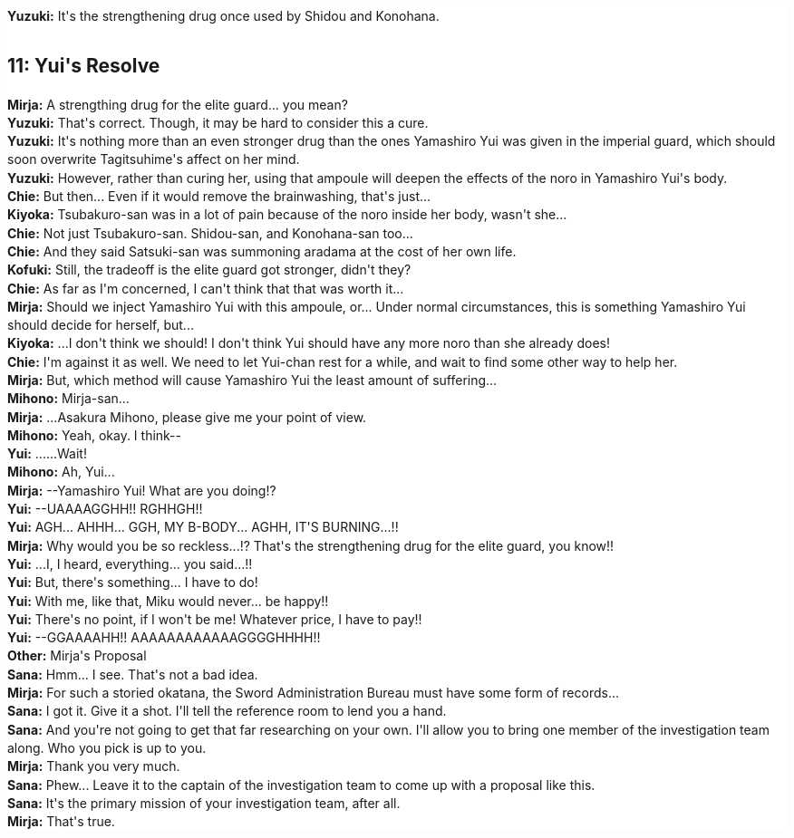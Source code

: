 **Yuzuki:** It's the strengthening drug once used by Shidou and Konohana\.  

## 11: Yui's Resolve
**Mirja:** A strengthing drug for the elite guard\.\.\. you mean?  
**Yuzuki:** That's correct\. Though, it may be hard to consider this a cure\.  
**Yuzuki:** It's nothing more than an even stronger drug than the ones Yamashiro Yui was given in the imperial guard, which should soon overwrite Tagitsuhime's affect on her mind\.  
**Yuzuki:** However, rather than curing her, using that ampoule will deepen the effects of the noro in Yamashiro Yui's body\.  
**Chie:** But then\.\.\. Even if it would remove the brainwashing, that's just\.\.\.  
**Kiyoka:** Tsubakuro-san was in a lot of pain because of the noro inside her body, wasn't she\.\.\.  
**Chie:** Not just Tsubakuro-san\. Shidou-san, and Konohana-san too\.\.\.  
**Chie:** And they said Satsuki-san was summoning aradama at the cost of her own life\.  
**Kofuki:** Still, the tradeoff is the elite guard got stronger, didn't they?  
**Chie:** As far as I'm concerned, I can't think that that was worth it\.\.\.  
**Mirja:** Should we inject Yamashiro Yui with this ampoule, or\.\.\. Under normal circumstances, this is something Yamashiro Yui should decide for herself, but\.\.\.  
**Kiyoka:** \.\.\.I don't think we should\! I don't think Yui should have any more noro than she already does\!  
**Chie:** I'm against it as well\. We need to let Yui-chan rest for a while, and wait to find some other way to help her\.  
**Mirja:** But, which method will cause Yamashiro Yui the least amount of suffering\.\.\.  
**Mihono:** Mirja-san\.\.\.  
**Mirja:** \.\.\.Asakura Mihono, please give me your point of view\.  
**Mihono:** Yeah, okay\. I think--  
**Yui:** \.\.\.\.\.\.Wait\!  
**Mihono:** Ah, Yui\.\.\.  
**Mirja:** --Yamashiro Yui\! What are you doing\!?  
**Yui:** --UAAAAGGHH\!\! RGHHGH\!\!  
**Yui:** AGH\.\.\. AHHH\.\.\. GGH, MY B-BODY\.\.\. AGHH, IT'S BURNING\.\.\.\!\!  
**Mirja:** Why would you be so reckless\.\.\.\!? That's the strengthening drug for the elite guard, you know\!\!  
**Yui:** \.\.\.I, I heard, everything\.\.\. you said\.\.\.\!\!  
**Yui:** But, there's something\.\.\. I have to do\!  
**Yui:** With me, like that, Miku would never\.\.\. be happy\!\!  
**Yui:** There's no point, if I won't be me\! Whatever price, I have to pay\!\!  
**Yui:** --GGAAAAHH\!\! AAAAAAAAAAAAGGGGHHHH\!\!  
**Other:** Mirja's Proposal  
**Sana:** Hmm\.\.\. I see\. That's not a bad idea\.  
**Mirja:** For such a storied okatana, the Sword Administration Bureau must have some form of records\.\.\.  
**Sana:** I got it\. Give it a shot\. I'll tell the reference room to lend you a hand\.  
**Sana:** And you're not going to get that far researching on your own\. I'll allow you to bring one member of the investigation team along\. Who you pick is up to you\.  
**Mirja:** Thank you very much\.  
**Sana:** Phew\.\.\. Leave it to the captain of the investigation team to come up with a proposal like this\.  
**Sana:** It's the primary mission of your investigation team, after all\.  
**Mirja:** That's true\.  
